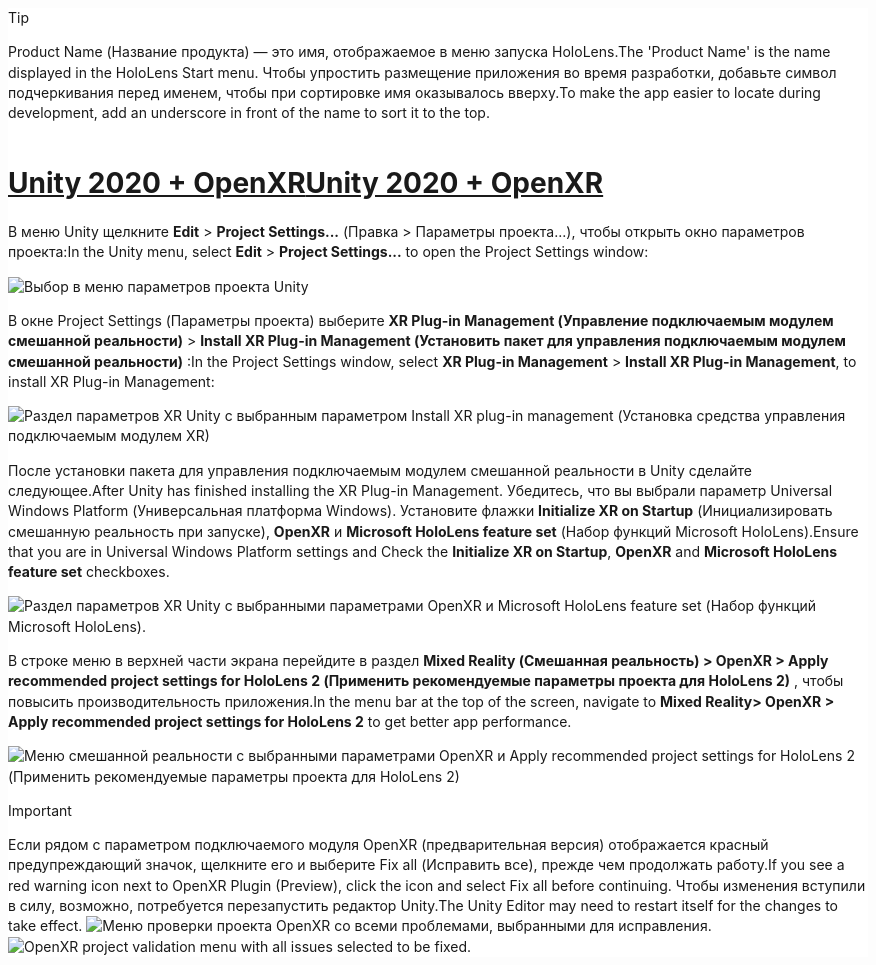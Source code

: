 > [!TIP]
> <span data-ttu-id="4272f-124">Product Name (Название продукта) — это имя, отображаемое в меню запуска HoloLens.</span><span class="sxs-lookup"><span data-stu-id="4272f-124">The 'Product Name' is the name displayed in the HoloLens Start menu.</span></span> <span data-ttu-id="4272f-125">Чтобы упростить размещение приложения во время разработки, добавьте символ подчеркивания перед именем, чтобы при сортировке имя оказывалось вверху.</span><span class="sxs-lookup"><span data-stu-id="4272f-125">To make the app easier to locate during development, add an underscore in front of the name to sort it to the top.</span></span>

# <a name="unity-2020--openxr"></a>[<span data-ttu-id="4272f-126">Unity 2020 + OpenXR</span><span class="sxs-lookup"><span data-stu-id="4272f-126">Unity 2020 + OpenXR</span></span>](#tab/openxr)

<span data-ttu-id="4272f-127">В меню Unity щелкните **Edit** > **Project Settings...** (Правка > Параметры проекта...), чтобы открыть окно параметров проекта:</span><span class="sxs-lookup"><span data-stu-id="4272f-127">In the Unity menu, select **Edit** > **Project Settings...** to open the Project Settings window:</span></span>

![Выбор в меню параметров проекта Unity](../images/mr-learning-base/base-02-section5-step2-1.png)

<span data-ttu-id="4272f-129">В окне Project Settings (Параметры проекта) выберите **XR Plug-in Management (Управление подключаемым модулем смешанной реальности)**  > **Install XR Plug-in Management (Установить пакет для управления подключаемым модулем смешанной реальности)** :</span><span class="sxs-lookup"><span data-stu-id="4272f-129">In the Project Settings window, select **XR Plug-in Management** > **Install XR Plug-in Management**, to install XR Plug-in Management:</span></span>

![Раздел параметров XR Unity с выбранным параметром Install XR plug-in management (Установка средства управления подключаемым модулем XR)](../images/mr-learning-base/base-02-section5-step2-2.png)

<span data-ttu-id="4272f-131">После установки пакета для управления подключаемым модулем смешанной реальности в Unity сделайте следующее.</span><span class="sxs-lookup"><span data-stu-id="4272f-131">After Unity has finished installing the XR Plug-in Management.</span></span> <span data-ttu-id="4272f-132">Убедитесь, что вы выбрали параметр Universal Windows Platform (Универсальная платформа Windows). Установите флажки **Initialize XR on Startup** (Инициализировать смешанную реальность при запуске), **OpenXR** и **Microsoft HoloLens feature set** (Набор функций Microsoft HoloLens).</span><span class="sxs-lookup"><span data-stu-id="4272f-132">Ensure that you are in Universal Windows Platform settings and Check the **Initialize XR on Startup**, **OpenXR** and **Microsoft HoloLens feature set** checkboxes.</span></span>

![Раздел параметров XR Unity с выбранными параметрами OpenXR и Microsoft HoloLens feature set (Набор функций Microsoft HoloLens).](../images/mr-learning-base/base-02-section5-step2-2-1-openxr.png)

<span data-ttu-id="4272f-134">В строке меню в верхней части экрана перейдите в раздел **Mixed Reality (Смешанная реальность) > OpenXR > Apply recommended project settings for HoloLens 2 (Применить рекомендуемые параметры проекта для HoloLens 2)** , чтобы повысить производительность приложения.</span><span class="sxs-lookup"><span data-stu-id="4272f-134">In the menu bar at the top of the screen, navigate to **Mixed Reality> OpenXR > Apply recommended project settings for HoloLens 2** to get better app performance.</span></span>

![Меню смешанной реальности с выбранными параметрами OpenXR и Apply recommended project settings for HoloLens 2 (Применить рекомендуемые параметры проекта для HoloLens 2)](../images/mr-learning-base/base-02-section5-step2-openxr-2.png)

>[!Important]
><span data-ttu-id="4272f-136">Если рядом с параметром подключаемого модуля OpenXR (предварительная версия) отображается красный предупреждающий значок, щелкните его и выберите Fix all (Исправить все), прежде чем продолжать работу.</span><span class="sxs-lookup"><span data-stu-id="4272f-136">If you see a red warning icon next to OpenXR Plugin (Preview), click the icon and select Fix all before continuing.</span></span> <span data-ttu-id="4272f-137">Чтобы изменения вступили в силу, возможно, потребуется перезапустить редактор Unity.</span><span class="sxs-lookup"><span data-stu-id="4272f-137">The Unity Editor may need to restart itself for the changes to take effect.</span></span>
><span data-ttu-id="4272f-138">![Меню проверки проекта OpenXR со всеми проблемами, выбранными для исправления.](../images/mr-learning-base/base-02-section5-step2-openxr-3.png)</span><span class="sxs-lookup"><span data-stu-id="4272f-138">![OpenXR project validation menu with all issues selected to be fixed.](../images/mr-learning-base/base-02-section5-step2-openxr-3.png)</span></span>
